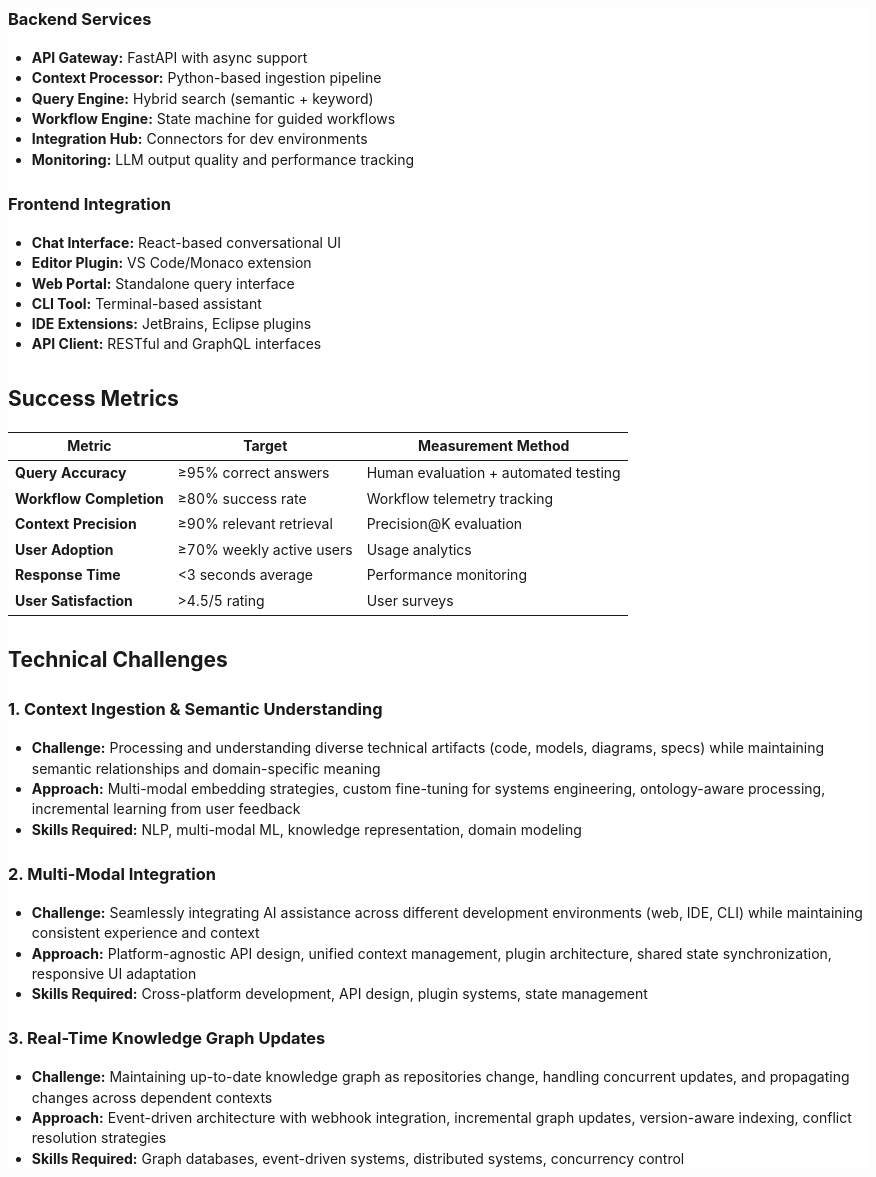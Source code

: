 ### Backend Services
- **API Gateway:** FastAPI with async support
- **Context Processor:** Python-based ingestion pipeline
- **Query Engine:** Hybrid search (semantic + keyword)
- **Workflow Engine:** State machine for guided workflows
- **Integration Hub:** Connectors for dev environments
- **Monitoring:** LLM output quality and performance tracking

### Frontend Integration
- **Chat Interface:** React-based conversational UI
- **Editor Plugin:** VS Code/Monaco extension
- **Web Portal:** Standalone query interface
- **CLI Tool:** Terminal-based assistant
- **IDE Extensions:** JetBrains, Eclipse plugins
- **API Client:** RESTful and GraphQL interfaces

## Success Metrics

| Metric | Target | Measurement Method |
|--------|--------|-------------------|
| **Query Accuracy** | ≥95% correct answers | Human evaluation + automated testing |
| **Workflow Completion** | ≥80% success rate | Workflow telemetry tracking |
| **Context Precision** | ≥90% relevant retrieval | Precision@K evaluation |
| **User Adoption** | ≥70% weekly active users | Usage analytics |
| **Response Time** | <3 seconds average | Performance monitoring |
| **User Satisfaction** | >4.5/5 rating | User surveys |

## Technical Challenges

### 1. Context Ingestion & Semantic Understanding
- **Challenge:** Processing and understanding diverse technical artifacts (code, models, diagrams, specs) while maintaining semantic relationships and domain-specific meaning
- **Approach:** Multi-modal embedding strategies, custom fine-tuning for systems engineering, ontology-aware processing, incremental learning from user feedback
- **Skills Required:** NLP, multi-modal ML, knowledge representation, domain modeling

### 2. Multi-Modal Integration
- **Challenge:** Seamlessly integrating AI assistance across different development environments (web, IDE, CLI) while maintaining consistent experience and context
- **Approach:** Platform-agnostic API design, unified context management, plugin architecture, shared state synchronization, responsive UI adaptation
- **Skills Required:** Cross-platform development, API design, plugin systems, state management

### 3. Real-Time Knowledge Graph Updates
- **Challenge:** Maintaining up-to-date knowledge graph as repositories change, handling concurrent updates, and propagating changes across dependent contexts
- **Approach:** Event-driven architecture with webhook integration, incremental graph updates, version-aware indexing, conflict resolution strategies
- **Skills Required:** Graph databases, event-driven systems, distributed systems, concurrency control
